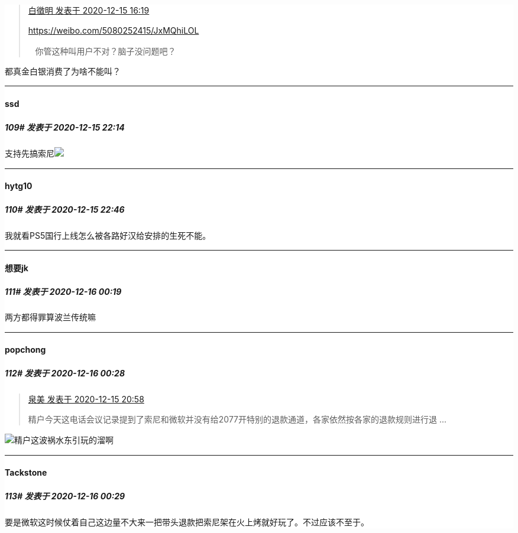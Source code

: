 
<blockquote><a href="httphttps://bbs.saraba1st.com/2b/forum.php?mod=redirect&amp;goto=findpost&amp;pid=49729232&amp;ptid=1977685" target="_blank">白徵明 发表于 2020-12-15 16:19</a>

https://weibo.com/5080252415/JxMQhiLOL

   你管这种叫用户不对？脑子没问题吧？</blockquote>
都真金白银消费了为啥不能叫？


-----

####  ssd  
##### 109#       发表于 2020-12-15 22:14


支持先搞索尼<img src="https://static.saraba1st.com/image/smiley/face2017/067.png" referrerpolicy="no-referrer">


-----

####  hytg10  
##### 110#       发表于 2020-12-15 22:46


我就看PS5国行上线怎么被各路好汉给安排的生死不能。


-----

####  想要jk  
##### 111#       发表于 2020-12-16 00:19


两方都得罪算波兰传统嘛


-----

####  popchong  
##### 112#       发表于 2020-12-16 00:28


<blockquote><a href="httphttps://bbs.saraba1st.com/2b/forum.php?mod=redirect&amp;goto=findpost&amp;pid=49732669&amp;ptid=1977685" target="_blank">泉美 发表于 2020-12-15 20:58</a>

精户今天这电话会议记录提到了索尼和微软并没有给2077开特别的退款通道，各家依然按各家的退款规则进行退 ...</blockquote>
<img src="https://static.saraba1st.com/image/smiley/face2017/002.png" referrerpolicy="no-referrer">精户这波祸水东引玩的溜啊


-----

####  Tackstone  
##### 113#       发表于 2020-12-16 00:29


要是微软这时候仗着自己这边量不大来一把带头退款把索尼架在火上烤就好玩了。不过应该不至于。

